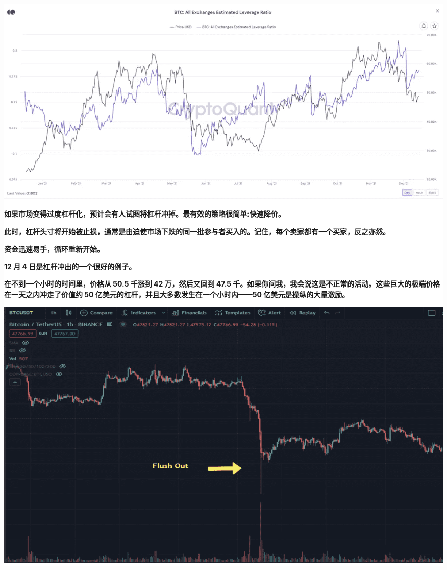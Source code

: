 **![](img/0ff78e6eff5ce22a19525d9d1085e60f.png)**

**如果市场变得过度杠杆化，预计会有人试图将杠杆冲掉。最有效的策略很简单:快速降价。**

**此时，杠杆头寸将开始被止损，通常是由迫使市场下跌的同一批参与者买入的。记住，每个卖家都有一个买家，反之亦然。**

**资金迅速易手，循环重新开始。**

**12 月 4 日是杠杆冲出的一个很好的例子。**

**在不到一个小时的时间里，价格从 50.5 千涨到 42 万，然后又回到 47.5 千。如果你问我，我会说这是不正常的活动。这些巨大的极端价格在一天之内冲走了价值约 50 亿美元的杠杆，并且大多数发生在一个小时内——50 亿美元是操纵的大量激励。**

**![](img/1b9f6162fa8f2fb66111c53b1fbfe846.png)**
